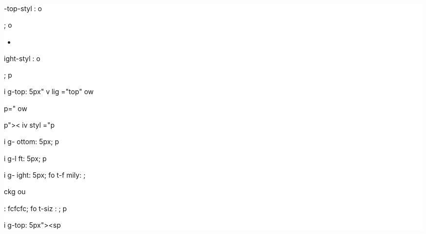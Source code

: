 

-top-styl
: 
o

; 
o



-
ight-styl
: 
o

; p


i
g-top: 5px" v
lig
="top" 
ow

p="
ow

p"><
iv styl
="p


i
g-
ottom: 5px; p


i
g-l
ft: 5px; p


i
g-
ight: 5px; fo
t-f
mily: ; 

ckg
ou

: 
fcfcfc; fo
t-siz
: ; p


i
g-top: 5px"><fo
t f
c
="Co
sol
s"><sp
